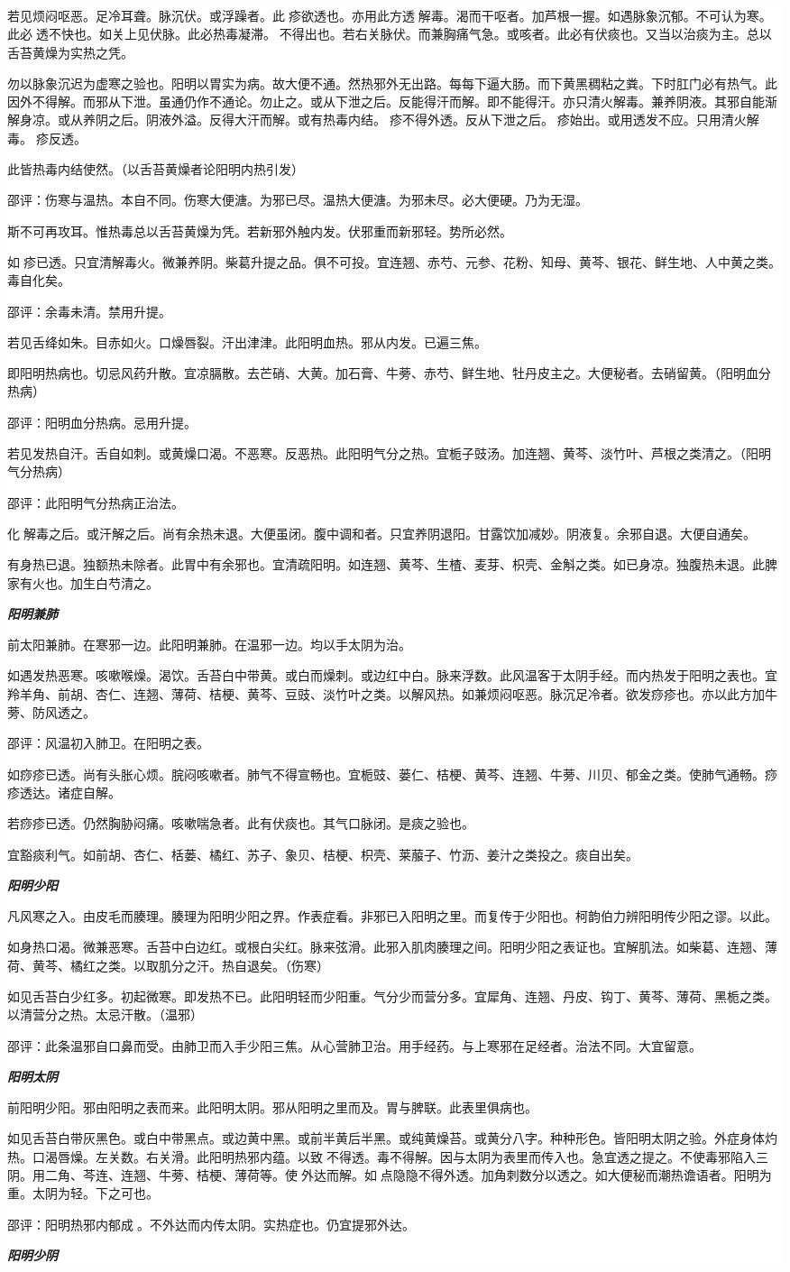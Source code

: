 若见烦闷呕恶。足冷耳聋。脉沉伏。或浮躁者。此 疹欲透也。亦用此方透 解毒。渴而干呕者。加芦根一握。如遇脉象沉郁。不可认为寒。此必 透不快也。如关上见伏脉。此必热毒凝滞。 不得出也。若右关脉伏。而兼胸痛气急。或咳者。此必有伏痰也。又当以治痰为主。总以舌苔黄燥为实热之凭。  

勿以脉象沉迟为虚寒之验也。阳明以胃实为病。故大便不通。然热邪外无出路。每每下逼大肠。而下黄黑稠粘之粪。下时肛门必有热气。此因外不得解。而邪从下泄。虽通仍作不通论。勿止之。或从下泄之后。反能得汗而解。即不能得汗。亦只清火解毒。兼养阴液。其邪自能渐解身凉。或从养阴之后。阴液外溢。反得大汗而解。或有热毒内结。 疹不得外透。反从下泄之后。 疹始出。或用透发不应。只用清火解毒。 疹反透。  

此皆热毒内结使然。（以舌苔黄燥者论阳明内热引发）  

邵评：伤寒与温热。本自不同。伤寒大便溏。为邪已尽。温热大便溏。为邪未尽。必大便硬。乃为无湿。  

斯不可再攻耳。惟热毒总以舌苔黄燥为凭。若新邪外触内发。伏邪重而新邪轻。势所必然。  

如 疹已透。只宜清解毒火。微兼养阴。柴葛升提之品。俱不可投。宜连翘、赤芍、元参、花粉、知母、黄芩、银花、鲜生地、人中黄之类。 毒自化矣。  

邵评：余毒未清。禁用升提。  

若见舌绛如朱。目赤如火。口燥唇裂。汗出津津。此阳明血热。邪从内发。已遍三焦。  

即阳明热病也。切忌风药升散。宜凉膈散。去芒硝、大黄。加石膏、牛蒡、赤芍、鲜生地、牡丹皮主之。大便秘者。去硝留黄。（阳明血分热病）  

邵评：阳明血分热病。忌用升提。  

若见发热自汗。舌自如刺。或黄燥口渴。不恶寒。反恶热。此阳明气分之热。宜栀子豉汤。加连翘、黄芩、淡竹叶、芦根之类清之。（阳明气分热病）  

邵评：此阳明气分热病正治法。  

化 解毒之后。或汗解之后。尚有余热未退。大便虽闭。腹中调和者。只宜养阴退阳。甘露饮加减妙。阴液复。余邪自退。大便自通矣。  

有身热已退。独额热未除者。此胃中有余邪也。宜清疏阳明。如连翘、黄芩、生楂、麦芽、枳壳、金斛之类。如已身凉。独腹热未退。此脾家有火也。加生白芍清之。  

***阳明兼肺***  

前太阳兼肺。在寒邪一边。此阳明兼肺。在温邪一边。均以手太阴为治。  

如遇发热恶寒。咳嗽喉燥。渴饮。舌苔白中带黄。或白而燥刺。或边红中白。脉来浮数。此风温客于太阴手经。而内热发于阳明之表也。宜羚羊角、前胡、杏仁、连翘、薄荷、桔梗、黄芩、豆豉、淡竹叶之类。以解风热。如兼烦闷呕恶。脉沉足冷者。欲发痧疹也。亦以此方加牛蒡、防风透之。  

邵评：风温初入肺卫。在阳明之表。  

如痧疹已透。尚有头胀心烦。脘闷咳嗽者。肺气不得宣畅也。宜栀豉、蒌仁、桔梗、黄芩、连翘、牛蒡、川贝、郁金之类。使肺气通畅。痧疹透达。诸症自解。  

若痧疹已透。仍然胸胁闷痛。咳嗽喘急者。此有伏痰也。其气口脉闭。是痰之验也。  

宜豁痰利气。如前胡、杏仁、栝蒌、橘红、苏子、象贝、桔梗、枳壳、莱菔子、竹沥、姜汁之类投之。痰自出矣。  

***阳明少阳***  

凡风寒之入。由皮毛而腠理。腠理为阳明少阳之界。作表症看。非邪已入阳明之里。而复传于少阳也。柯韵伯力辨阳明传少阳之谬。以此。  

如身热口渴。微兼恶寒。舌苔中白边红。或根白尖红。脉来弦滑。此邪入肌肉腠理之间。阳明少阳之表证也。宜解肌法。如柴葛、连翘、薄荷、黄芩、橘红之类。以取肌分之汗。热自退矣。（伤寒）  

如见舌苔白少红多。初起微寒。即发热不已。此阳明轻而少阳重。气分少而营分多。宜犀角、连翘、丹皮、钩丁、黄芩、薄荷、黑栀之类。以清营分之热。太忌汗散。（温邪）  

邵评：此条温邪自口鼻而受。由肺卫而入手少阳三焦。从心营肺卫治。用手经药。与上寒邪在足经者。治法不同。大宜留意。  

***阳明太阴***  

前阳明少阳。邪由阳明之表而来。此阳明太阴。邪从阳明之里而及。胃与脾联。此表里俱病也。  

如见舌苔白带灰黑色。或白中带黑点。或边黄中黑。或前半黄后半黑。或纯黄燥苔。或黄分八字。种种形色。皆阳明太阴之验。外症身体灼热。口渴唇燥。左关数。右关滑。此阳明热邪内蕴。以致 不得透。毒不得解。因与太阴为表里而传入也。急宜透之提之。不使毒邪陷入三阴。用二角、芩连、连翘、牛蒡、桔梗、薄荷等。使 外达而解。如 点隐隐不得外透。加角刺数分以透之。如大便秘而潮热谵语者。阳明为重。太阴为轻。下之可也。  

邵评：阳明热邪内郁成 。不外达而内传太阴。实热症也。仍宜提邪外达。  

***阳明少阴***  
